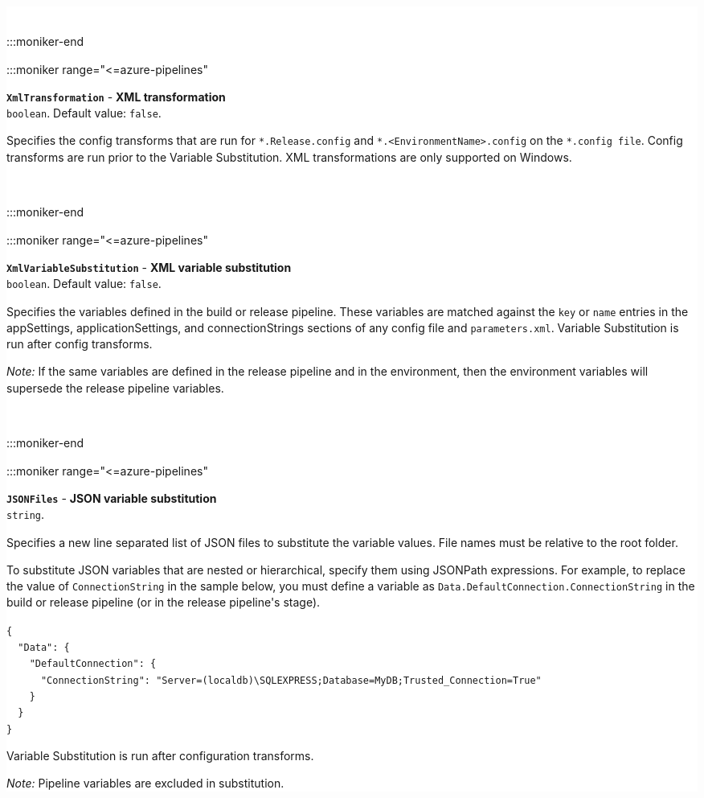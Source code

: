 <br>

:::moniker-end


:::moniker range="<=azure-pipelines"

**`XmlTransformation`** - **XML transformation**<br>
`boolean`. Default value: `false`.<br>

Specifies the config transforms that are run for `*.Release.config` and `*.<EnvironmentName>.config` on the `*.config file`. Config transforms are run prior to the Variable Substitution. XML transformations are only supported on Windows.

<br>

:::moniker-end


:::moniker range="<=azure-pipelines"

**`XmlVariableSubstitution`** - **XML variable substitution**<br>
`boolean`. Default value: `false`.<br>

Specifies the variables defined in the build or release pipeline. These variables are matched against the `key` or `name` entries in the appSettings, applicationSettings, and connectionStrings sections of any config file and `parameters.xml`. Variable Substitution is run after config transforms.

*Note:* If the same variables are defined in the release pipeline and in the environment, then the environment variables will supersede the release pipeline variables.

<br>

:::moniker-end


:::moniker range="<=azure-pipelines"

**`JSONFiles`** - **JSON variable substitution**<br>
`string`.<br>

Specifies a new line separated list of JSON files to substitute the variable values. File names must be relative to the root folder.

To substitute JSON variables that are nested or hierarchical, specify them using JSONPath expressions. For example, to replace the value of `ConnectionString` in the sample below, you must define a variable as `Data.DefaultConnection.ConnectionString` in the build or release pipeline (or in the release pipeline's stage).

```
{  
  "Data": {  
    "DefaultConnection": {  
      "ConnectionString": "Server=(localdb)\SQLEXPRESS;Database=MyDB;Trusted_Connection=True"  
    }  
  }  
}
```
 Variable Substitution is run after configuration transforms.

*Note:* Pipeline variables are excluded in substitution.
